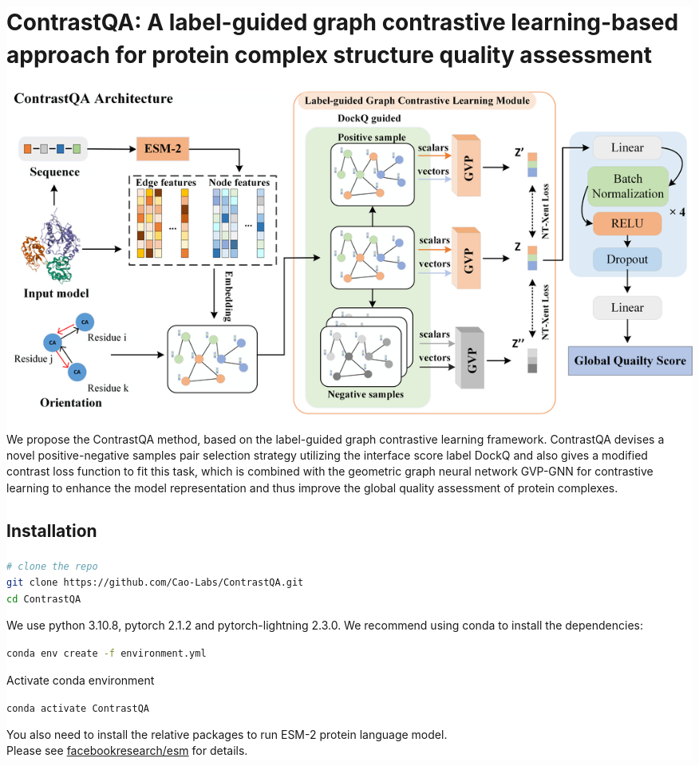 # ContrastQA: A label-guided graph contrastive learning-based approach for protein complex structure quality assessment

<div align="center">
  <img src="single_overview.png" width="100%"/>
</div>

We propose the ContrastQA method, based on the label-guided graph contrastive learning framework. ContrastQA devises a novel positive-negative samples pair selection strategy utilizing the interface score label DockQ and also gives a modified contrast loss function to fit this task, which is combined with the geometric graph neural network GVP-GNN for contrastive learning to enhance the model representation and thus improve the global quality assessment of protein complexes. 

## Installation

```bash
# clone the repo
git clone https://github.com/Cao-Labs/ContrastQA.git
cd ContrastQA
```
We use python 3.10.8, pytorch 2.1.2 and pytorch-lightning 2.3.0. We recommend using conda to install the dependencies:
```bash
conda env create -f environment.yml
```
Activate conda environment
```bash
conda activate ContrastQA
```
You also need to install the relative packages to run ESM-2 protein language model. \
Please see [facebookresearch/esm](https://github.com/facebookresearch/esm) for details. 
